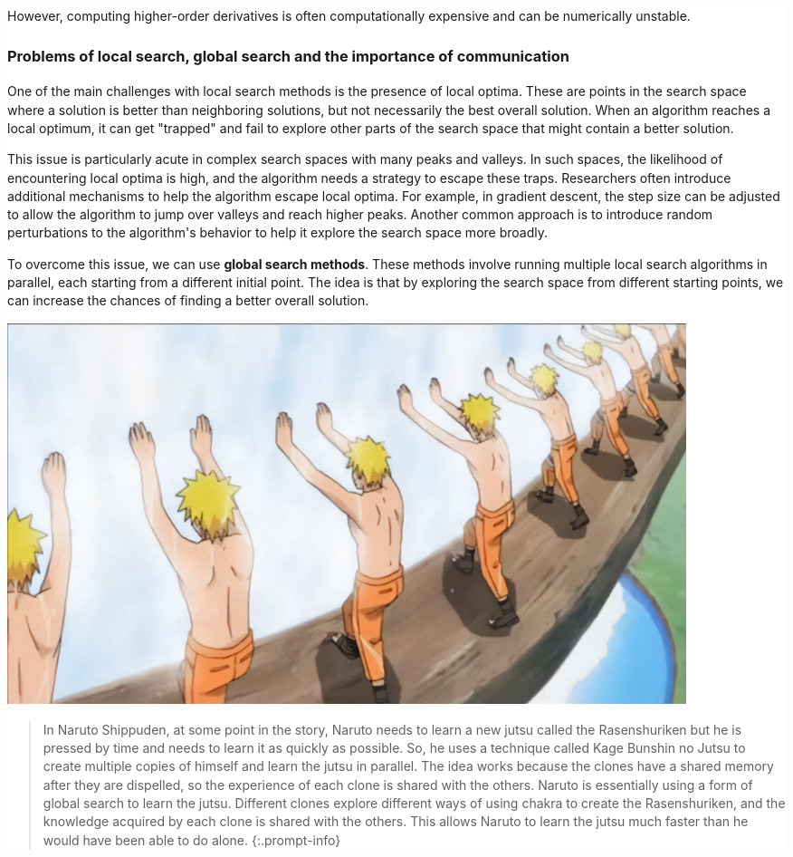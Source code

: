 However, computing higher-order derivatives is often computationally expensive and can be numerically unstable.


### Problems of local search, global search and the importance of communication

One of the main challenges with local search methods is the presence of local
optima. These are points in the search space where a solution is better than
neighboring solutions, but not necessarily the best overall solution. When an
algorithm reaches a local optimum, it can get "trapped" and fail to explore
other parts of the search space that might contain a better solution.

This issue is particularly acute in complex search spaces with many peaks and
valleys. In such spaces, the likelihood of encountering local optima is high,
and the algorithm needs a strategy to escape these traps. Researchers often
introduce additional mechanisms to help the algorithm escape local optima. For
example, in gradient descent, the step size can be adjusted to allow the
algorithm to jump over valleys and reach higher peaks. Another common approach
is to introduce random perturbations to the algorithm's behavior to help it
explore the search space more broadly.

To overcome this issue, we can use **global search methods**. These methods
involve running multiple local search algorithms in parallel, each starting from
a different initial point. The idea is that by exploring the search space from
different starting points, we can increase the chances of finding a better overall solution.

![Naruto training with clones to learn the Rasenshuriken jutsu](/assets/img/how-progress-is-made/naruto_2.jpg)

>In Naruto Shippuden, at some point in the story, Naruto needs to learn a new
jutsu called the Rasenshuriken
but he is pressed by time and needs to learn it as quickly as possible. So, he
uses a technique called Kage Bunshin no Jutsu to create multiple copies of
himself and learn the jutsu in parallel. The idea works because the clones have
a shared memory after they are dispelled, so the experience of each clone is
shared with the others. Naruto is essentially using a form of global search to learn the jutsu. Different clones explore different ways of using 
chakra to create the Rasenshuriken, and the knowledge acquired by each clone is shared with the others. This allows Naruto to learn the jutsu much faster than he would have been able to do alone.
{:.prompt-info}

